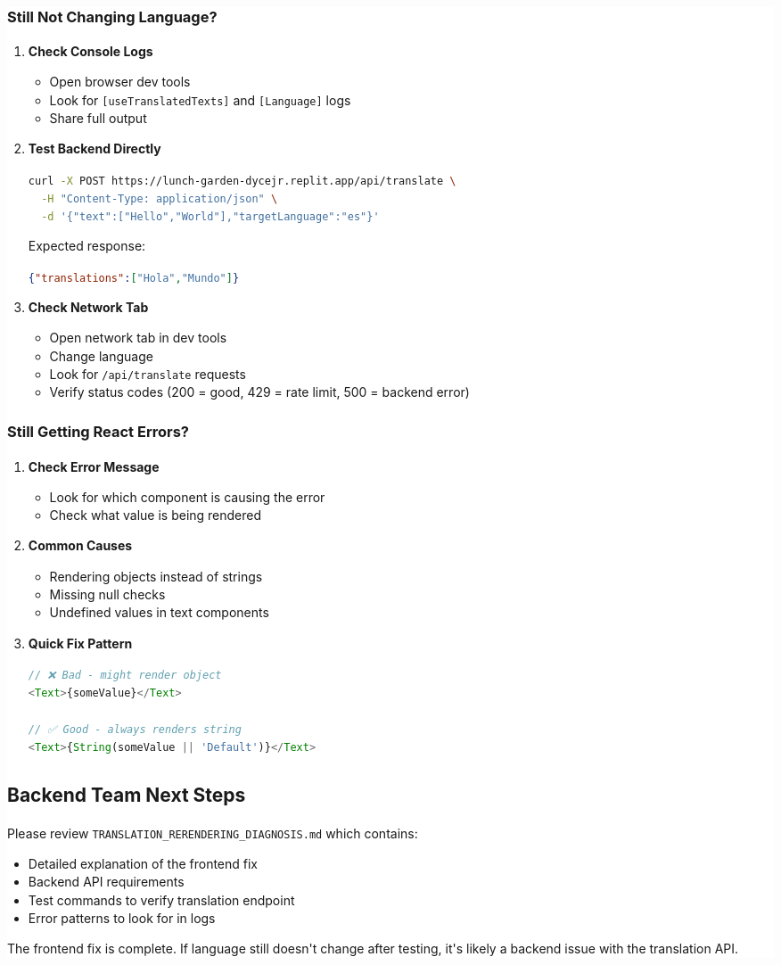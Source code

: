 ### Still Not Changing Language?

1. **Check Console Logs**
   - Open browser dev tools
   - Look for `[useTranslatedTexts]` and `[Language]` logs
   - Share full output

2. **Test Backend Directly**
   ```bash
   curl -X POST https://lunch-garden-dycejr.replit.app/api/translate \
     -H "Content-Type: application/json" \
     -d '{"text":["Hello","World"],"targetLanguage":"es"}'
   ```
   
   Expected response:
   ```json
   {"translations":["Hola","Mundo"]}
   ```

3. **Check Network Tab**
   - Open network tab in dev tools
   - Change language
   - Look for `/api/translate` requests
   - Verify status codes (200 = good, 429 = rate limit, 500 = backend error)

### Still Getting React Errors?

1. **Check Error Message**
   - Look for which component is causing the error
   - Check what value is being rendered

2. **Common Causes**
   - Rendering objects instead of strings
   - Missing null checks
   - Undefined values in text components

3. **Quick Fix Pattern**
   ```typescript
   // ❌ Bad - might render object
   <Text>{someValue}</Text>
   
   // ✅ Good - always renders string
   <Text>{String(someValue || 'Default')}</Text>
   ```

## Backend Team Next Steps

Please review `TRANSLATION_RERENDERING_DIAGNOSIS.md` which contains:
- Detailed explanation of the frontend fix
- Backend API requirements
- Test commands to verify translation endpoint
- Error patterns to look for in logs

The frontend fix is complete. If language still doesn't change after testing, it's likely a backend issue with the translation API.
